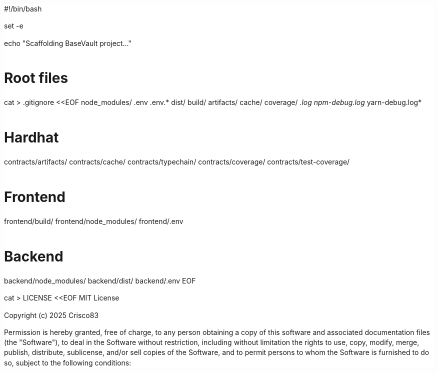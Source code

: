 #!/bin/bash

set -e

echo "Scaffolding BaseVault project..."

# Root files
cat > .gitignore <<EOF
node_modules/
.env
.env.*
dist/
build/
artifacts/
cache/
coverage/
*.log
npm-debug.log*
yarn-debug.log*

# Hardhat
contracts/artifacts/
contracts/cache/
contracts/typechain/
contracts/coverage/
contracts/test-coverage/

# Frontend
frontend/build/
frontend/node_modules/
frontend/.env

# Backend
backend/node_modules/
backend/dist/
backend/.env
EOF

cat > LICENSE <<EOF
MIT License

Copyright (c) 2025 Crisco83

Permission is hereby granted, free of charge, to any person obtaining a copy
of this software and associated documentation files (the "Software"), to deal
in the Software without restriction, including without limitation the rights
to use, copy, modify, merge, publish, distribute, sublicense, and/or sell
copies of the Software, and to permit persons to whom the Software is
furnished to do so, subject to the following conditions:
